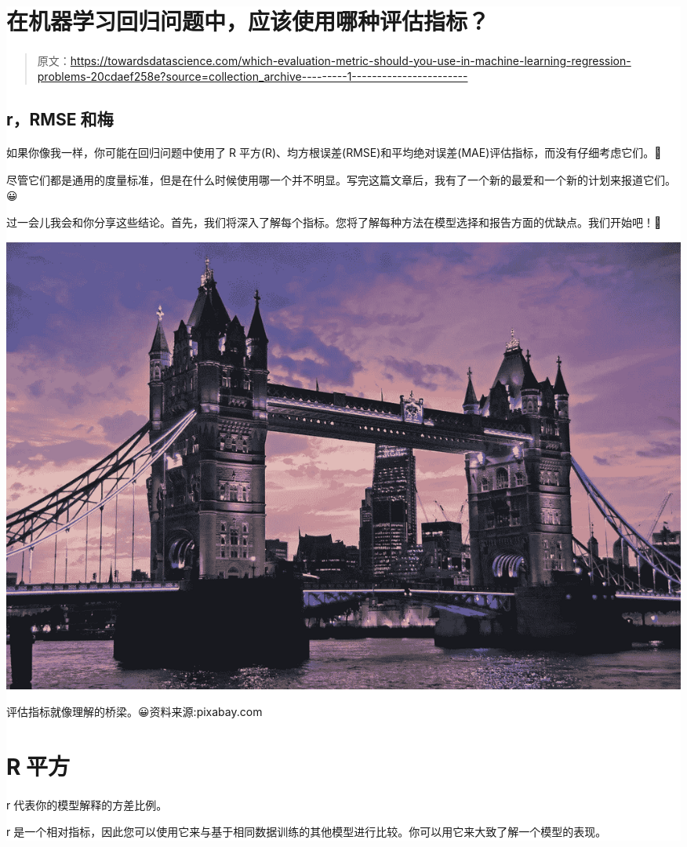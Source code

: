 # 在机器学习回归问题中，应该使用哪种评估指标？

> 原文：<https://towardsdatascience.com/which-evaluation-metric-should-you-use-in-machine-learning-regression-problems-20cdaef258e?source=collection_archive---------1----------------------->

## r，RMSE 和梅

如果你像我一样，你可能在回归问题中使用了 R 平方(R)、均方根误差(RMSE)和平均绝对误差(MAE)评估指标，而没有仔细考虑它们。🤔

尽管它们都是通用的度量标准，但是在什么时候使用哪一个并不明显。写完这篇文章后，我有了一个新的最爱和一个新的计划来报道它们。😀

过一会儿我会和你分享这些结论。首先，我们将深入了解每个指标。您将了解每种方法在模型选择和报告方面的优缺点。我们开始吧！🚀

![](img/2089483a56a9bbfcd17776f9261acf9a.png)

评估指标就像理解的桥梁。😀资料来源:pixabay.com

# R 平方

r 代表你的模型解释的方差比例。

r 是一个相对指标，因此您可以使用它来与基于相同数据训练的其他模型进行比较。你可以用它来大致了解一个模型的表现。
